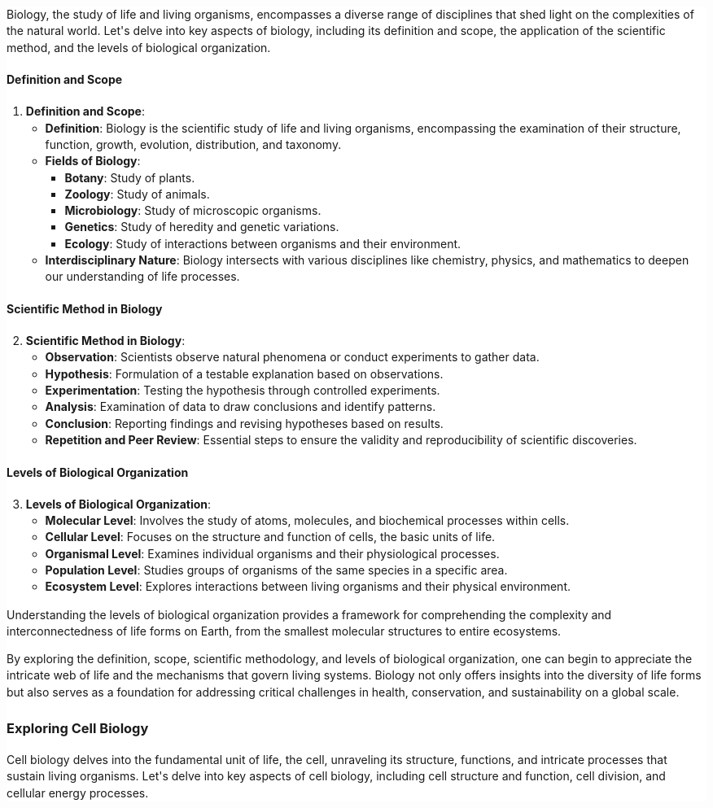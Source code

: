 Biology, the study of life and living organisms, encompasses a diverse range of disciplines that shed light on the complexities of the natural world. Let's delve into key aspects of biology, including its definition and scope, the application of the scientific method, and the levels of biological organization.

#### Definition and Scope

1. **Definition and Scope**:
   - **Definition**: Biology is the scientific study of life and living organisms, encompassing the examination of their structure, function, growth, evolution, distribution, and taxonomy.
   - **Fields of Biology**:
     - **Botany**: Study of plants.
     - **Zoology**: Study of animals.
     - **Microbiology**: Study of microscopic organisms.
     - **Genetics**: Study of heredity and genetic variations.
     - **Ecology**: Study of interactions between organisms and their environment.
   - **Interdisciplinary Nature**: Biology intersects with various disciplines like chemistry, physics, and mathematics to deepen our understanding of life processes.

#### Scientific Method in Biology

2. **Scientific Method in Biology**:
   - **Observation**: Scientists observe natural phenomena or conduct experiments to gather data.
   - **Hypothesis**: Formulation of a testable explanation based on observations.
   - **Experimentation**: Testing the hypothesis through controlled experiments.
   - **Analysis**: Examination of data to draw conclusions and identify patterns.
   - **Conclusion**: Reporting findings and revising hypotheses based on results.
   - **Repetition and Peer Review**: Essential steps to ensure the validity and reproducibility of scientific discoveries.

#### Levels of Biological Organization

3. **Levels of Biological Organization**:
   - **Molecular Level**: Involves the study of atoms, molecules, and biochemical processes within cells.
   - **Cellular Level**: Focuses on the structure and function of cells, the basic units of life.
   - **Organismal Level**: Examines individual organisms and their physiological processes.
   - **Population Level**: Studies groups of organisms of the same species in a specific area.
   - **Ecosystem Level**: Explores interactions between living organisms and their physical environment.

Understanding the levels of biological organization provides a framework for comprehending the complexity and interconnectedness of life forms on Earth, from the smallest molecular structures to entire ecosystems.

By exploring the definition, scope, scientific methodology, and levels of biological organization, one can begin to appreciate the intricate web of life and the mechanisms that govern living systems. Biology not only offers insights into the diversity of life forms but also serves as a foundation for addressing critical challenges in health, conservation, and sustainability on a global scale.

### Exploring Cell Biology

Cell biology delves into the fundamental unit of life, the cell, unraveling its structure, functions, and intricate processes that sustain living organisms. Let's delve into key aspects of cell biology, including cell structure and function, cell division, and cellular energy processes.
